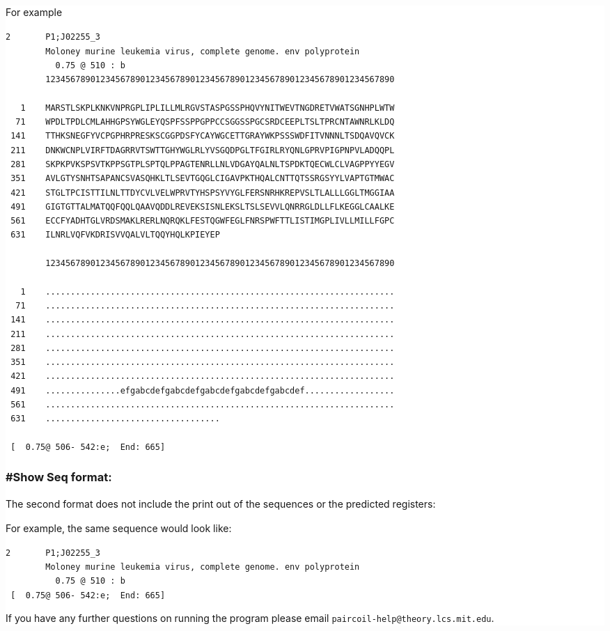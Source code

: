 For example

```	
2       P1;J02255_3 
        Moloney murine leukemia virus, complete genome. env polyprotein 
          0.75 @ 510 : b 
        1234567890123456789012345678901234567890123456789012345678901234567890

   1    MARSTLSKPLKNKVNPRGPLIPLILLMLRGVSTASPGSSPHQVYNITWEVTNGDRETVWATSGNHPLWTW
  71    WPDLTPDLCMLAHHGPSYWGLEYQSPFSSPPGPPCCSGGSSPGCSRDCEEPLTSLTPRCNTAWNRLKLDQ
 141    TTHKSNEGFYVCPGPHRPRESKSCGGPDSFYCAYWGCETTGRAYWKPSSSWDFITVNNNLTSDQAVQVCK
 211    DNKWCNPLVIRFTDAGRRVTSWTTGHYWGLRLYVSGQDPGLTFGIRLRYQNLGPRVPIGPNPVLADQQPL
 281    SKPKPVKSPSVTKPPSGTPLSPTQLPPAGTENRLLNLVDGAYQALNLTSPDKTQECWLCLVAGPPYYEGV
 351    AVLGTYSNHTSAPANCSVASQHKLTLSEVTGQGLCIGAVPKTHQALCNTTQTSSRGSYYLVAPTGTMWAC
 421    STGLTPCISTTILNLTTDYCVLVELWPRVTYHSPSYVYGLFERSNRHKREPVSLTLALLLGGLTMGGIAA
 491    GIGTGTTALMATQQFQQLQAAVQDDLREVEKSISNLEKSLTSLSEVVLQNRRGLDLLFLKEGGLCAALKE
 561    ECCFYADHTGLVRDSMAKLRERLNQRQKLFESTQGWFEGLFNRSPWFTTLISTIMGPLIVLLMILLFGPC
 631    ILNRLVQFVKDRISVVQALVLTQQYHQLKPIEYEP

        1234567890123456789012345678901234567890123456789012345678901234567890

   1    ......................................................................
  71    ......................................................................
 141    ......................................................................
 211    ......................................................................
 281    ......................................................................
 351    ......................................................................
 421    ......................................................................
 491    ...............efgabcdefgabcdefgabcdefgabcdefgabcdef..................
 561    ......................................................................
 631    ...................................

 [  0.75@ 506- 542:e;  End: 665]
```

###	#Show Seq   format:

The second format does not include the print out of the sequences or the
predicted registers:

For example, the same sequence would look like:

```
2       P1;J02255_3 
        Moloney murine leukemia virus, complete genome. env polyprotein 
          0.75 @ 510 : b 
 [  0.75@ 506- 542:e;  End: 665]

```


If you have any further questions on running the program please 
email `paircoil-help@theory.lcs.mit.edu`.




